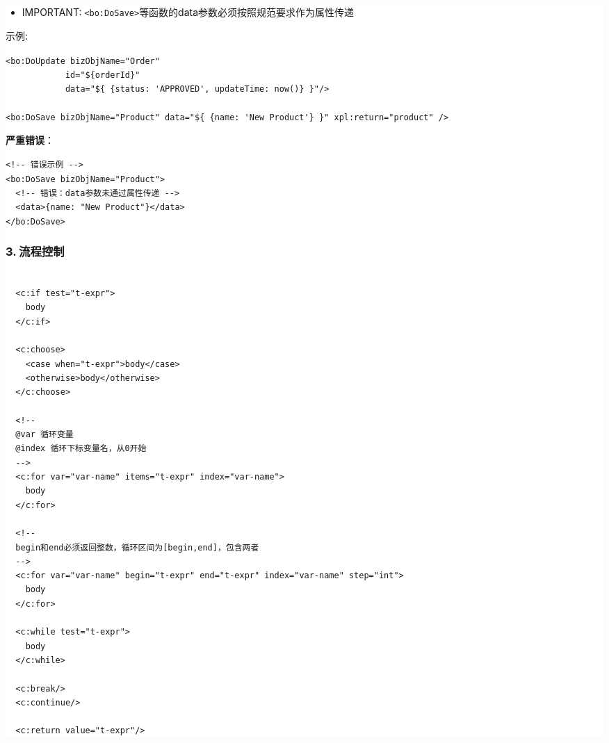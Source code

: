 * IMPORTANT: `<bo:DoSave>`等函数的data参数必须按照规范要求作为属性传递

示例:

```xpl
<bo:DoUpdate bizObjName="Order"
            id="${orderId}"
            data="${ {status: 'APPROVED', updateTime: now()} }"/>

<bo:DoSave bizObjName="Product" data="${ {name: 'New Product'} }" xpl:return="product" />
```

**严重错误**：

```xpl
<!-- 错误示例 -->
<bo:DoSave bizObjName="Product">
  <!-- 错误：data参数未通过属性传递 -->
  <data>{name: "New Product"}</data>
</bo:DoSave>

```

### 3. 流程控制

```xpl-syntax

  <c:if test="t-expr">
    body
  </c:if>

  <c:choose>
    <case when="t-expr">body</case>
    <otherwise>body</otherwise>
  </c:choose>

  <!--
  @var 循环变量
  @index 循环下标变量名，从0开始
  -->
  <c:for var="var-name" items="t-expr" index="var-name">
    body
  </c:for>

  <!--
  begin和end必须返回整数，循环区间为[begin,end]，包含两者
  -->
  <c:for var="var-name" begin="t-expr" end="t-expr" index="var-name" step="int">
    body
  </c:for>

  <c:while test="t-expr">
    body
  </c:while>

  <c:break/>
  <c:continue/>

  <c:return value="t-expr"/>
```
